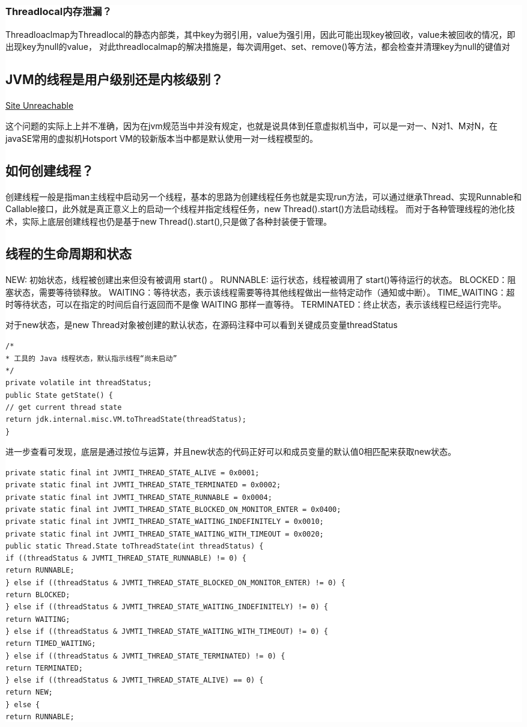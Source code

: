 
### Threadlocal内存泄漏？
Threadloaclmap为Threadlocal的静态内部类，其中key为弱引用，value为强引用，因此可能出现key被回收，value未被回收的情况，即出现key为null的value，
对此threadlocalmap的解决措施是，每次调用get、set、remove()等方法，都会检查并清理key为null的键值对



## JVM的线程是用户级别还是内核级别？
[Site Unreachable](https://www.zhihu.com/question/23096638/answer/29617153)

这个问题的实际上上并不准确，因为在jvm规范当中并没有规定，也就是说具体到任意虚拟机当中，可以是一对一、N对1、M对N，在javaSE常用的虚拟机Hotsport VM的较新版本当中都是默认使用一对一线程模型的。


## 如何创建线程？
创建线程一般是指man主线程中启动另一个线程，基本的思路为创建线程任务也就是实现run方法，可以通过继承Thread、实现Runnable和Callable接口，此外就是真正意义上的启动一个线程并指定线程任务，new Thread().start()方法启动线程。
而对于各种管理线程的池化技术，实际上底层创建线程也仍是基于new Thread().start(),只是做了各种封装便于管理。


## 线程的生命周期和状态

NEW: 初始状态，线程被创建出来但没有被调用 start() 。
RUNNABLE: 运行状态，线程被调用了 start()等待运行的状态。
BLOCKED：阻塞状态，需要等待锁释放。
WAITING：等待状态，表示该线程需要等待其他线程做出一些特定动作（通知或中断）。
TIME_WAITING：超时等待状态，可以在指定的时间后自行返回而不是像 WAITING 那样一直等待。
TERMINATED：终止状态，表示该线程已经运行完毕。



对于new状态，是new Thread对象被创建的默认状态，在源码注释中可以看到关键成员变量threadStatus
```
/*  
* 工具的 Java 线程状态，默认指示线程“尚未启动” 
*/  
private volatile int threadStatus;
public State getState() {  
// get current thread state  
return jdk.internal.misc.VM.toThreadState(threadStatus);  
}
```

进一步查看可发现，底层是通过按位与运算，并且new状态的代码正好可以和成员变量的默认值0相匹配来获取new状态。
```
private static final int JVMTI_THREAD_STATE_ALIVE = 0x0001;  
private static final int JVMTI_THREAD_STATE_TERMINATED = 0x0002;  
private static final int JVMTI_THREAD_STATE_RUNNABLE = 0x0004;  
private static final int JVMTI_THREAD_STATE_BLOCKED_ON_MONITOR_ENTER = 0x0400;  
private static final int JVMTI_THREAD_STATE_WAITING_INDEFINITELY = 0x0010;  
private static final int JVMTI_THREAD_STATE_WAITING_WITH_TIMEOUT = 0x0020;
public static Thread.State toThreadState(int threadStatus) {  
if ((threadStatus & JVMTI_THREAD_STATE_RUNNABLE) != 0) {  
return RUNNABLE;  
} else if ((threadStatus & JVMTI_THREAD_STATE_BLOCKED_ON_MONITOR_ENTER) != 0) {  
return BLOCKED;  
} else if ((threadStatus & JVMTI_THREAD_STATE_WAITING_INDEFINITELY) != 0) {  
return WAITING;  
} else if ((threadStatus & JVMTI_THREAD_STATE_WAITING_WITH_TIMEOUT) != 0) {  
return TIMED_WAITING;  
} else if ((threadStatus & JVMTI_THREAD_STATE_TERMINATED) != 0) {  
return TERMINATED;  
} else if ((threadStatus & JVMTI_THREAD_STATE_ALIVE) == 0) {  
return NEW;  
} else {  
return RUNNABLE;  
```